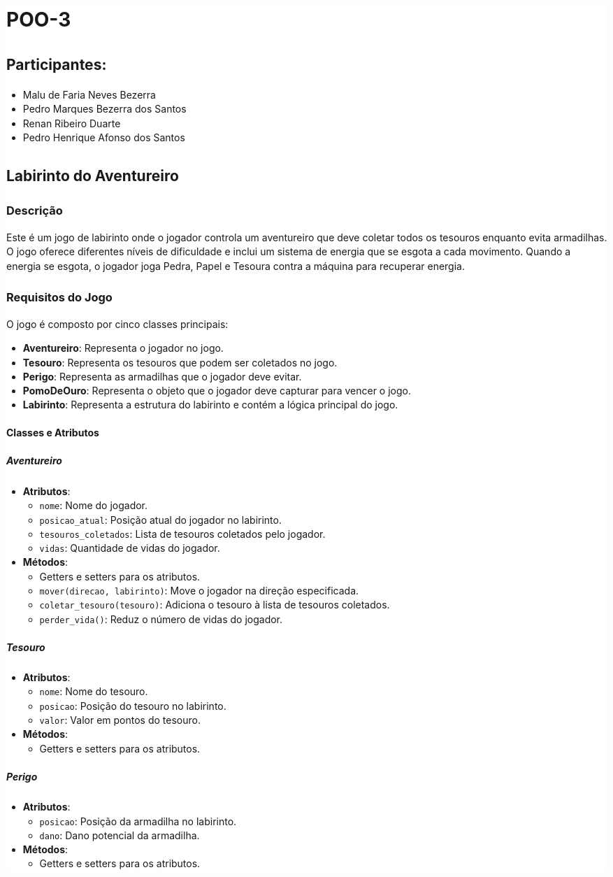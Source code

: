 # POO-3

## Participantes:

- Malu de Faria Neves Bezerra
- Pedro Marques Bezerra dos Santos
- Renan Ribeiro Duarte
- Pedro Henrique Afonso dos Santos

## Labirinto do Aventureiro

### Descrição

Este é um jogo de labirinto onde o jogador controla um aventureiro que deve coletar todos os tesouros enquanto evita armadilhas. O jogo oferece diferentes níveis de dificuldade e inclui um sistema de energia que se esgota a cada movimento. Quando a energia se esgota, o jogador joga Pedra, Papel e Tesoura contra a máquina para recuperar energia.

### Requisitos do Jogo

O jogo é composto por cinco classes principais:
- **Aventureiro**: Representa o jogador no jogo.
- **Tesouro**: Representa os tesouros que podem ser coletados no jogo.
- **Perigo**: Representa as armadilhas que o jogador deve evitar.
- **PomoDeOuro**: Representa o objeto que o jogador deve capturar para vencer o jogo.
- **Labirinto**: Representa a estrutura do labirinto e contém a lógica principal do jogo.

#### Classes e Atributos

##### Aventureiro
- **Atributos**:
  - `nome`: Nome do jogador.
  - `posicao_atual`: Posição atual do jogador no labirinto.
  - `tesouros_coletados`: Lista de tesouros coletados pelo jogador.
  - `vidas`: Quantidade de vidas do jogador.
- **Métodos**:
  - Getters e setters para os atributos.
  - `mover(direcao, labirinto)`: Move o jogador na direção especificada.
  - `coletar_tesouro(tesouro)`: Adiciona o tesouro à lista de tesouros coletados.
  - `perder_vida()`: Reduz o número de vidas do jogador.

##### Tesouro
- **Atributos**:
  - `nome`: Nome do tesouro.
  - `posicao`: Posição do tesouro no labirinto.
  - `valor`: Valor em pontos do tesouro.
- **Métodos**:
  - Getters e setters para os atributos.

##### Perigo
- **Atributos**:
  - `posicao`: Posição da armadilha no labirinto.
  - `dano`: Dano potencial da armadilha.
- **Métodos**:
  - Getters e setters para os atributos.
